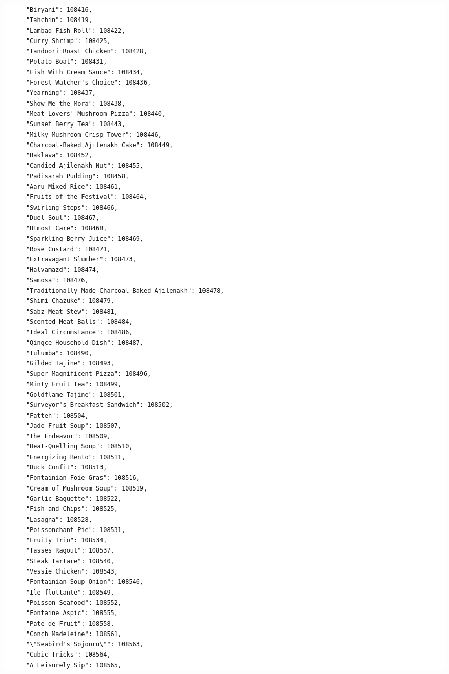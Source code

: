           "Biryani": 108416,
          "Tahchin": 108419,
          "Lambad Fish Roll": 108422,
          "Curry Shrimp": 108425,
          "Tandoori Roast Chicken": 108428,
          "Potato Boat": 108431,
          "Fish With Cream Sauce": 108434,
          "Forest Watcher's Choice": 108436,
          "Yearning": 108437,
          "Show Me the Mora": 108438,
          "Meat Lovers' Mushroom Pizza": 108440,
          "Sunset Berry Tea": 108443,
          "Milky Mushroom Crisp Tower": 108446,
          "Charcoal-Baked Ajilenakh Cake": 108449,
          "Baklava": 108452,
          "Candied Ajilenakh Nut": 108455,
          "Padisarah Pudding": 108458,
          "Aaru Mixed Rice": 108461,
          "Fruits of the Festival": 108464,
          "Swirling Steps": 108466,
          "Duel Soul": 108467,
          "Utmost Care": 108468,
          "Sparkling Berry Juice": 108469,
          "Rose Custard": 108471,
          "Extravagant Slumber": 108473,
          "Halvamazd": 108474,
          "Samosa": 108476,
          "Traditionally-Made Charcoal-Baked Ajilenakh": 108478,
          "Shimi Chazuke": 108479,
          "Sabz Meat Stew": 108481,
          "Scented Meat Balls": 108484,
          "Ideal Circumstance": 108486,
          "Qingce Household Dish": 108487,
          "Tulumba": 108490,
          "Gilded Tajine": 108493,
          "Super Magnificent Pizza": 108496,
          "Minty Fruit Tea": 108499,
          "Goldflame Tajine": 108501,
          "Surveyor's Breakfast Sandwich": 108502,
          "Fatteh": 108504,
          "Jade Fruit Soup": 108507,
          "The Endeavor": 108509,
          "Heat-Quelling Soup": 108510,
          "Energizing Bento": 108511,
          "Duck Confit": 108513,
          "Fontainian Foie Gras": 108516,
          "Cream of Mushroom Soup": 108519,
          "Garlic Baguette": 108522,
          "Fish and Chips": 108525,
          "Lasagna": 108528,
          "Poissonchant Pie": 108531,
          "Fruity Trio": 108534,
          "Tasses Ragout": 108537,
          "Steak Tartare": 108540,
          "Vessie Chicken": 108543,
          "Fontainian Soup Onion": 108546,
          "Ile flottante": 108549,
          "Poisson Seafood": 108552,
          "Fontaine Aspic": 108555,
          "Pate de Fruit": 108558,
          "Conch Madeleine": 108561,
          "\"Seabird's Sojourn\"": 108563,
          "Cubic Tricks": 108564,
          "A Leisurely Sip": 108565,